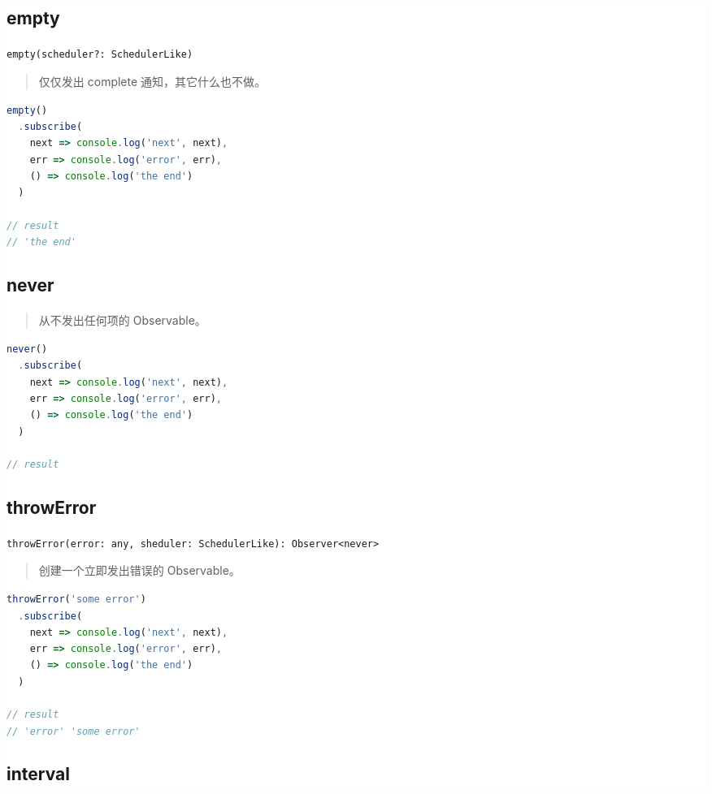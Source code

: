 ## empty

`empty(scheduler?: SchedulerLike)`

> 仅仅发出 complete 通知，其它什么也不做。

```js
empty()
  .subscribe(
    next => console.log('next', next),
    err => console.log('error', err),
    () => console.log('the end')
  )

// result
// 'the end'
```

## never

> 从不发出任何项的 Observable。

```js
never()
  .subscribe(
    next => console.log('next', next),
    err => console.log('error', err),
    () => console.log('the end')
  )

// result
```

## throwError

`throwError(error: any, sheduler: SchedulerLike): Observer<never>`

> 创建一个立即发出错误的 Observable。

```js
throwError('some error')
  .subscribe(
    next => console.log('next', next),
    err => console.log('error', err),
    () => console.log('the end')
  )

// result
// 'error' 'some error'
```

## interval
